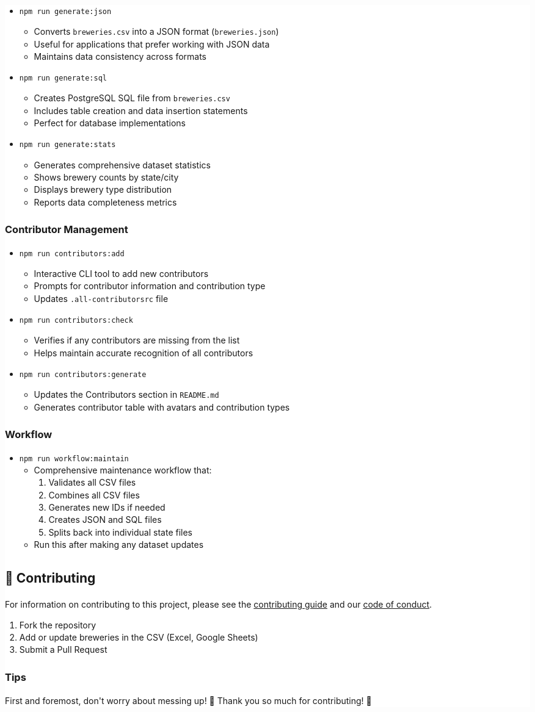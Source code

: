 - `npm run generate:json`
  - Converts `breweries.csv` into a JSON format (`breweries.json`)
  - Useful for applications that prefer working with JSON data
  - Maintains data consistency across formats

- `npm run generate:sql`
  - Creates PostgreSQL SQL file from `breweries.csv`
  - Includes table creation and data insertion statements
  - Perfect for database implementations

- `npm run generate:stats`
  - Generates comprehensive dataset statistics
  - Shows brewery counts by state/city
  - Displays brewery type distribution
  - Reports data completeness metrics

### Contributor Management
- `npm run contributors:add`
  - Interactive CLI tool to add new contributors
  - Prompts for contributor information and contribution type
  - Updates `.all-contributorsrc` file

- `npm run contributors:check`
  - Verifies if any contributors are missing from the list
  - Helps maintain accurate recognition of all contributors

- `npm run contributors:generate`
  - Updates the Contributors section in `README.md`
  - Generates contributor table with avatars and contribution types

### Workflow
- `npm run workflow:maintain`
  - Comprehensive maintenance workflow that:
    1. Validates all CSV files
    2. Combines all CSV files
    3. Generates new IDs if needed
    4. Creates JSON and SQL files
    5. Splits back into individual state files
  - Run this after making any dataset updates

## 🤝 Contributing

For information on contributing to this project, please see the [contributing guide](CONTRIBUTING.md) and our [code of conduct](CODE_OF_CONDUCT.md).

1. Fork the repository
2. Add or update breweries in the CSV (Excel, Google Sheets)
3. Submit a Pull Request

### Tips

First and foremost, don't worry about messing up! 🙂 Thank you so much for contributing! 🙌
